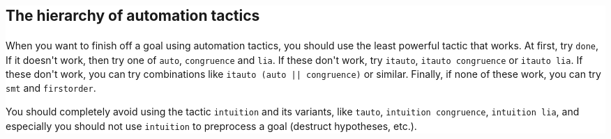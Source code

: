 ## The hierarchy of automation tactics

When you want to finish off a goal using automation tactics, you should use the least powerful tactic that works. At first, try `done`, If it doesn't work, then try one of `auto`, `congruence` and `lia`. If these don't work, try `itauto`, `itauto congruence` or `itauto lia`. If these don't work, you can try combinations like `itauto (auto || congruence)` or similar. Finally, if none of these work, you can try `smt` and `firstorder`.

You should completely avoid using the tactic `intuition` and its variants, like `tauto`, `intuition congruence`, `intuition lia`, and especially you should not use `intuition` to preprocess a goal (destruct hypotheses, etc.).
